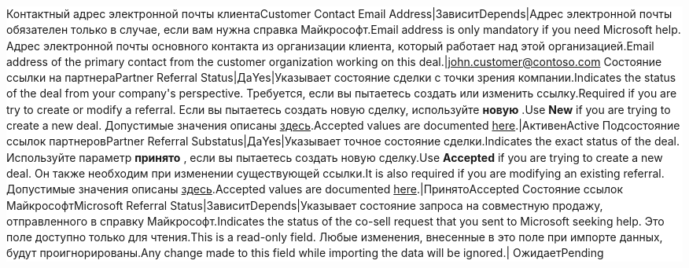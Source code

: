 <span data-ttu-id="95f3f-220">Контактный адрес электронной почты клиента</span><span class="sxs-lookup"><span data-stu-id="95f3f-220">Customer Contact Email Address</span></span>|<span data-ttu-id="95f3f-221">Зависит</span><span class="sxs-lookup"><span data-stu-id="95f3f-221">Depends</span></span>|<span data-ttu-id="95f3f-222">Адрес электронной почты обязателен только в случае, если вам нужна справка Майкрософт.</span><span class="sxs-lookup"><span data-stu-id="95f3f-222">Email address is only mandatory if you need Microsoft help.</span></span> <span data-ttu-id="95f3f-223">Адрес электронной почты основного контакта из организации клиента, который работает над этой организацией.</span><span class="sxs-lookup"><span data-stu-id="95f3f-223">Email address of the primary contact from the customer organization working on this deal.</span></span>|john.customer@contoso.com
<span data-ttu-id="95f3f-224">Состояние ссылки на партнера</span><span class="sxs-lookup"><span data-stu-id="95f3f-224">Partner Referral Status</span></span>|<span data-ttu-id="95f3f-225">Да</span><span class="sxs-lookup"><span data-stu-id="95f3f-225">Yes</span></span>|<span data-ttu-id="95f3f-226">Указывает состояние сделки с точки зрения компании.</span><span class="sxs-lookup"><span data-stu-id="95f3f-226">Indicates the status of the deal from your company's perspective.</span></span> <span data-ttu-id="95f3f-227">Требуется, если вы пытаетесь создать или изменить ссылку.</span><span class="sxs-lookup"><span data-stu-id="95f3f-227">Required if you are try to create or modify a referral.</span></span> <span data-ttu-id="95f3f-228">Если вы пытаетесь создать новую сделку, используйте **новую** .</span><span class="sxs-lookup"><span data-stu-id="95f3f-228">Use **New** if you are trying to create a new deal.</span></span> <span data-ttu-id="95f3f-229">Допустимые значения описаны [здесь](/partner/develop/referral-resources#referralstatus).</span><span class="sxs-lookup"><span data-stu-id="95f3f-229">Accepted values are documented [here](/partner/develop/referral-resources#referralstatus).</span></span>|<span data-ttu-id="95f3f-230">Активен</span><span class="sxs-lookup"><span data-stu-id="95f3f-230">Active</span></span>
<span data-ttu-id="95f3f-231">Подсостояние ссылок партнеров</span><span class="sxs-lookup"><span data-stu-id="95f3f-231">Partner Referral Substatus</span></span>|<span data-ttu-id="95f3f-232">Да</span><span class="sxs-lookup"><span data-stu-id="95f3f-232">Yes</span></span>|<span data-ttu-id="95f3f-233">Указывает точное состояние сделки.</span><span class="sxs-lookup"><span data-stu-id="95f3f-233">Indicates the exact status of the deal.</span></span> <span data-ttu-id="95f3f-234">Используйте параметр **принято** , если вы пытаетесь создать новую сделку.</span><span class="sxs-lookup"><span data-stu-id="95f3f-234">Use **Accepted** if you are trying to create a new deal.</span></span> <span data-ttu-id="95f3f-235">Он также необходим при изменении существующей ссылки.</span><span class="sxs-lookup"><span data-stu-id="95f3f-235">It is also required if you are modifying an existing referral.</span></span> <span data-ttu-id="95f3f-236">Допустимые значения описаны [здесь](/partner/develop/referral-resources#referralsubstatus).</span><span class="sxs-lookup"><span data-stu-id="95f3f-236">Accepted values are documented [here](/partner/develop/referral-resources#referralsubstatus).</span></span>|<span data-ttu-id="95f3f-237">Принято</span><span class="sxs-lookup"><span data-stu-id="95f3f-237">Accepted</span></span>
<span data-ttu-id="95f3f-238">Состояние ссылок Майкрософт</span><span class="sxs-lookup"><span data-stu-id="95f3f-238">Microsoft Referral Status</span></span>|<span data-ttu-id="95f3f-239">Зависит</span><span class="sxs-lookup"><span data-stu-id="95f3f-239">Depends</span></span>|<span data-ttu-id="95f3f-240">Указывает состояние запроса на совместную продажу, отправленного в справку Майкрософт.</span><span class="sxs-lookup"><span data-stu-id="95f3f-240">Indicates the status of the co-sell request that you sent to Microsoft seeking help.</span></span> <span data-ttu-id="95f3f-241">Это поле доступно только для чтения.</span><span class="sxs-lookup"><span data-stu-id="95f3f-241">This is a read-only field.</span></span> <span data-ttu-id="95f3f-242">Любые изменения, внесенные в это поле при импорте данных, будут проигнорированы.</span><span class="sxs-lookup"><span data-stu-id="95f3f-242">Any change made to this field while importing the data will be ignored.</span></span>| <span data-ttu-id="95f3f-243">Ожидает</span><span class="sxs-lookup"><span data-stu-id="95f3f-243">Pending</span></span>